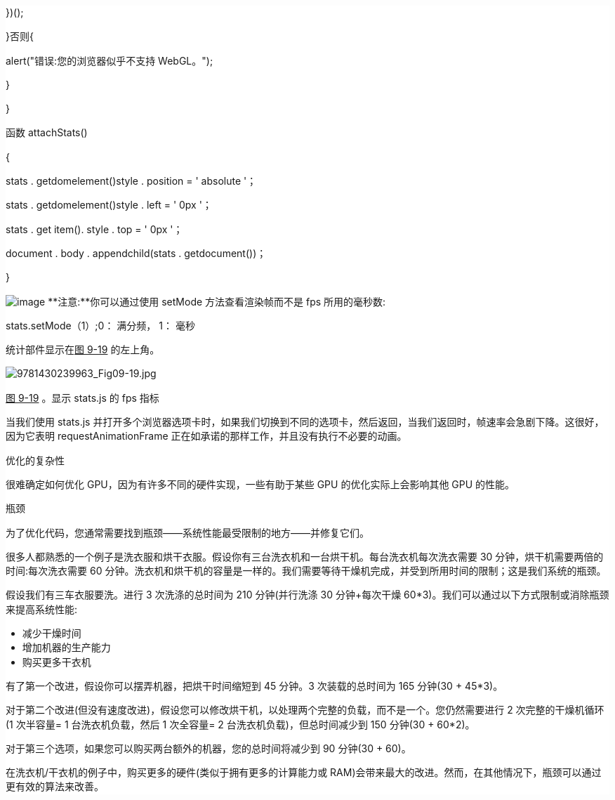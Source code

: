})();

}否则{

alert("错误:您的浏览器似乎不支持 WebGL。");

}

}

函数 attachStats()

{

stats . getdomelement()style . position = ' absolute '；

stats . getdomelement()style . left = ' 0px '；

stats . get item(). style . top = ' 0px '；

document . body . appendchild(stats . getdocument())；

}

![image](images/sq.jpg) **注意:**你可以通过使用 setMode 方法查看渲染帧而不是 fps 所用的毫秒数:

stats.setMode（1）;0： 满分频， 1： 毫秒

统计部件显示在[图 9-19](#Fig19) 的左上角。

![9781430239963_Fig09-19.jpg](images/9781430239963_Fig09-19.jpg)

[图 9-19](#_Fig19) 。显示 stats.js 的 fps 指标

当我们使用 stats.js 并打开多个浏览器选项卡时，如果我们切换到不同的选项卡，然后返回，当我们返回时，帧速率会急剧下降。这很好，因为它表明 requestAnimationFrame 正在如承诺的那样工作，并且没有执行不必要的动画。

优化的复杂性

很难确定如何优化 GPU，因为有许多不同的硬件实现，一些有助于某些 GPU 的优化实际上会影响其他 GPU 的性能。

瓶颈

为了优化代码，您通常需要找到瓶颈——系统性能最受限制的地方——并修复它们。

很多人都熟悉的一个例子是洗衣服和烘干衣服。假设你有三台洗衣机和一台烘干机。每台洗衣机每次洗衣需要 30 分钟，烘干机需要两倍的时间:每次洗衣需要 60 分钟。洗衣机和烘干机的容量是一样的。我们需要等待干燥机完成，并受到所用时间的限制；这是我们系统的瓶颈。

假设我们有三车衣服要洗。进行 3 次洗涤的总时间为 210 分钟(并行洗涤 30 分钟+每次干燥 60*3)。我们可以通过以下方式限制或消除瓶颈来提高系统性能:

*   减少干燥时间
*   增加机器的生产能力
*   购买更多干衣机

有了第一个改进，假设你可以摆弄机器，把烘干时间缩短到 45 分钟。3 次装载的总时间为 165 分钟(30 + 45*3)。

对于第二个改进(但没有速度改进)，假设您可以修改烘干机，以处理两个完整的负载，而不是一个。您仍然需要进行 2 次完整的干燥机循环(1 次半容量= 1 台洗衣机负载，然后 1 次全容量= 2 台洗衣机负载)，但总时间减少到 150 分钟(30 + 60*2)。

对于第三个选项，如果您可以购买两台额外的机器，您的总时间将减少到 90 分钟(30 + 60)。

在洗衣机/干衣机的例子中，购买更多的硬件(类似于拥有更多的计算能力或 RAM)会带来最大的改进。然而，在其他情况下，瓶颈可以通过更有效的算法来改善。

